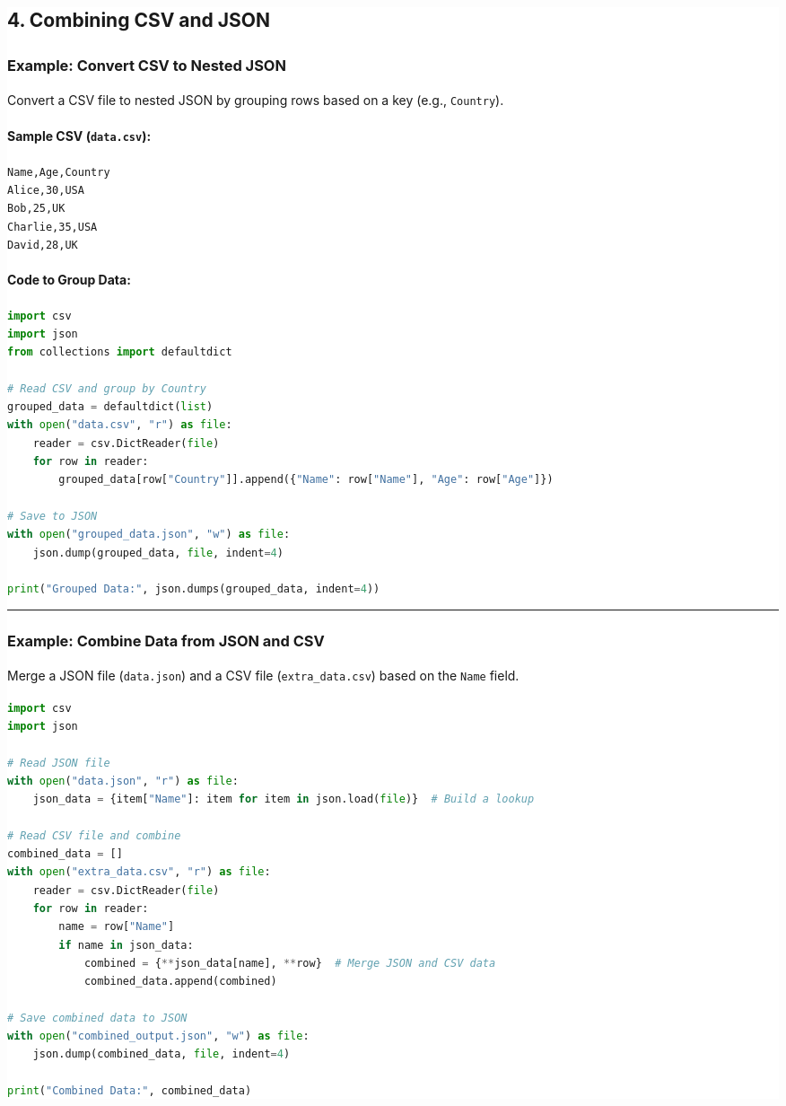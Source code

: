 
## **4. Combining CSV and JSON**

### Example: Convert CSV to Nested JSON
Convert a CSV file to nested JSON by grouping rows based on a key (e.g., `Country`).

#### Sample CSV (`data.csv`):
```
Name,Age,Country
Alice,30,USA
Bob,25,UK
Charlie,35,USA
David,28,UK
```

#### Code to Group Data:
```python
import csv
import json
from collections import defaultdict

# Read CSV and group by Country
grouped_data = defaultdict(list)
with open("data.csv", "r") as file:
    reader = csv.DictReader(file)
    for row in reader:
        grouped_data[row["Country"]].append({"Name": row["Name"], "Age": row["Age"]})

# Save to JSON
with open("grouped_data.json", "w") as file:
    json.dump(grouped_data, file, indent=4)

print("Grouped Data:", json.dumps(grouped_data, indent=4))
```

---

### Example: Combine Data from JSON and CSV
Merge a JSON file (`data.json`) and a CSV file (`extra_data.csv`) based on the `Name` field.

```python
import csv
import json

# Read JSON file
with open("data.json", "r") as file:
    json_data = {item["Name"]: item for item in json.load(file)}  # Build a lookup

# Read CSV file and combine
combined_data = []
with open("extra_data.csv", "r") as file:
    reader = csv.DictReader(file)
    for row in reader:
        name = row["Name"]
        if name in json_data:
            combined = {**json_data[name], **row}  # Merge JSON and CSV data
            combined_data.append(combined)

# Save combined data to JSON
with open("combined_output.json", "w") as file:
    json.dump(combined_data, file, indent=4)

print("Combined Data:", combined_data)
```
